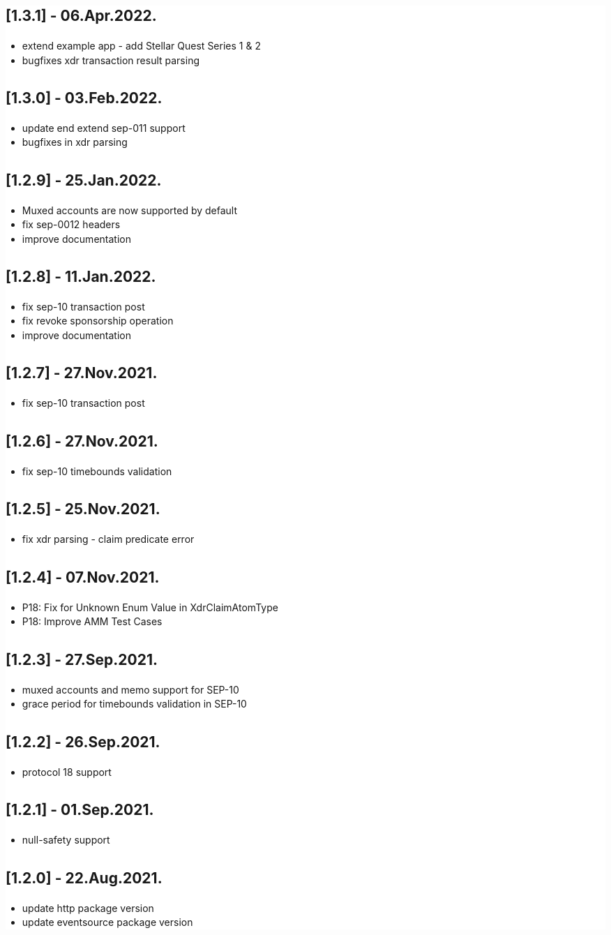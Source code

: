 ## [1.3.1] - 06.Apr.2022.
- extend example app - add Stellar Quest Series 1 & 2
- bugfixes xdr transaction result parsing

## [1.3.0] - 03.Feb.2022.
- update end extend sep-011 support
- bugfixes in xdr parsing

## [1.2.9] - 25.Jan.2022.
- Muxed accounts are now supported by default
- fix sep-0012 headers
- improve documentation

## [1.2.8] - 11.Jan.2022.
- fix sep-10 transaction post
- fix revoke sponsorship operation
- improve documentation

## [1.2.7] - 27.Nov.2021.
- fix sep-10 transaction post

## [1.2.6] - 27.Nov.2021.
- fix sep-10 timebounds validation

## [1.2.5] - 25.Nov.2021.
- fix xdr parsing - claim predicate error

## [1.2.4] - 07.Nov.2021.
- P18: Fix for Unknown Enum Value in XdrClaimAtomType
- P18: Improve AMM Test Cases

## [1.2.3] - 27.Sep.2021.
- muxed accounts and memo support for SEP-10
- grace period for timebounds validation in SEP-10

## [1.2.2] - 26.Sep.2021.
- protocol 18 support

## [1.2.1] - 01.Sep.2021.
- null-safety support

## [1.2.0] - 22.Aug.2021.
- update http package version
- update eventsource package version
